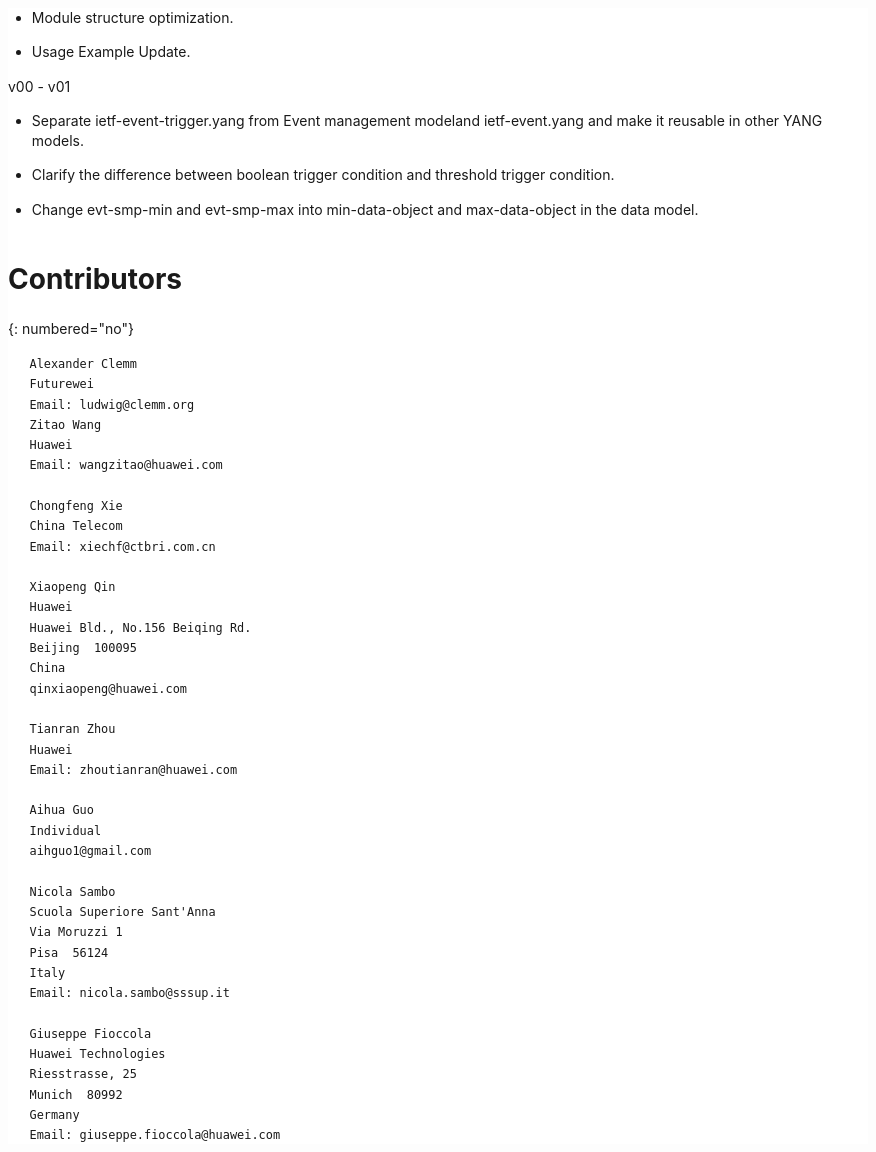 * Module structure optimization.

* Usage Example Update.


v00 - v01

* Separate ietf-event-trigger.yang from Event management modeland
  ietf-event.yang and make it reusable in other YANG models.

* Clarify the difference between boolean trigger condition and
  threshold trigger condition.

* Change evt-smp-min and evt-smp-max into min-data-object and
  max-data-object in the data model.

# Contributors
{: numbered="no"}

~~~~
   Alexander Clemm
   Futurewei
   Email: ludwig@clemm.org
   Zitao Wang
   Huawei
   Email: wangzitao@huawei.com

   Chongfeng Xie
   China Telecom
   Email: xiechf@ctbri.com.cn

   Xiaopeng Qin
   Huawei
   Huawei Bld., No.156 Beiqing Rd.
   Beijing  100095
   China
   qinxiaopeng@huawei.com

   Tianran Zhou
   Huawei
   Email: zhoutianran@huawei.com

   Aihua Guo
   Individual
   aihguo1@gmail.com

   Nicola Sambo
   Scuola Superiore Sant'Anna
   Via Moruzzi 1
   Pisa  56124
   Italy
   Email: nicola.sambo@sssup.it

   Giuseppe Fioccola
   Huawei Technologies
   Riesstrasse, 25
   Munich  80992
   Germany
   Email: giuseppe.fioccola@huawei.com

~~~~
